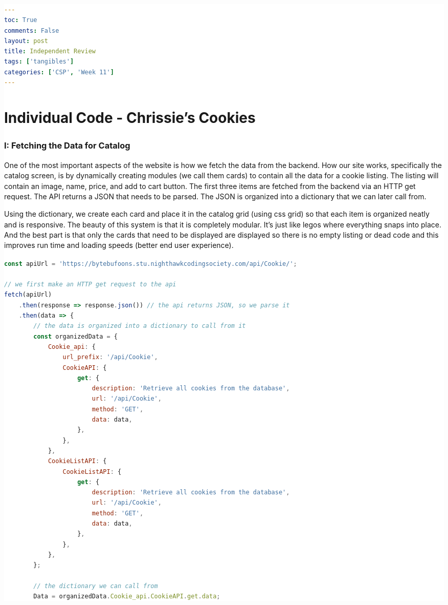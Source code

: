 ```yaml
---
toc: True
comments: False
layout: post
title: Independent Review
tags: ['tangibles']
categories: ['CSP', 'Week 11']
---
```


# Individual Code - Chrissie’s Cookies


### I: Fetching the Data for Catalog

One of the most important aspects of the website is how we fetch the data from the backend. How our site works, specifically the catalog screen, is by dynamically creating modules (we call them cards) to contain all the data for a cookie listing. The listing will contain an image, name, price, and add to cart button. The first three items are fetched from the backend via an HTTP get request. The API returns a JSON that needs to be parsed. The JSON is organized into a dictionary that we can later call from. 

Using the dictionary, we create each card and place it in the catalog grid (using css grid) so that each item is organized neatly and is responsive. The beauty of this system is that it is completely modular. It’s just like legos where everything snaps into place. And the best part is that only the cards that need to be displayed are displayed so there is no empty listing or dead code and this improves run time and loading speeds (better end user experience).

```js
const apiUrl = 'https://bytebufoons.stu.nighthawkcodingsociety.com/api/Cookie/';

// we first make an HTTP get request to the api
fetch(apiUrl)
    .then(response => response.json()) // the api returns JSON, so we parse it 
    .then(data => {
        // the data is organized into a dictionary to call from it
        const organizedData = {
            Cookie_api: {
                url_prefix: '/api/Cookie',
                CookieAPI: {
                    get: {
                        description: 'Retrieve all cookies from the database',
                        url: '/api/Cookie',
                        method: 'GET',
                        data: data,
                    },
                },
            },
            CookieListAPI: {
                CookieListAPI: {
                    get: {
                        description: 'Retrieve all cookies from the database',
                        url: '/api/Cookie',
                        method: 'GET',
                        data: data,
                    },
                },
            },
        };

        // the dictionary we can call from
        Data = organizedData.Cookie_api.CookieAPI.get.data;

```